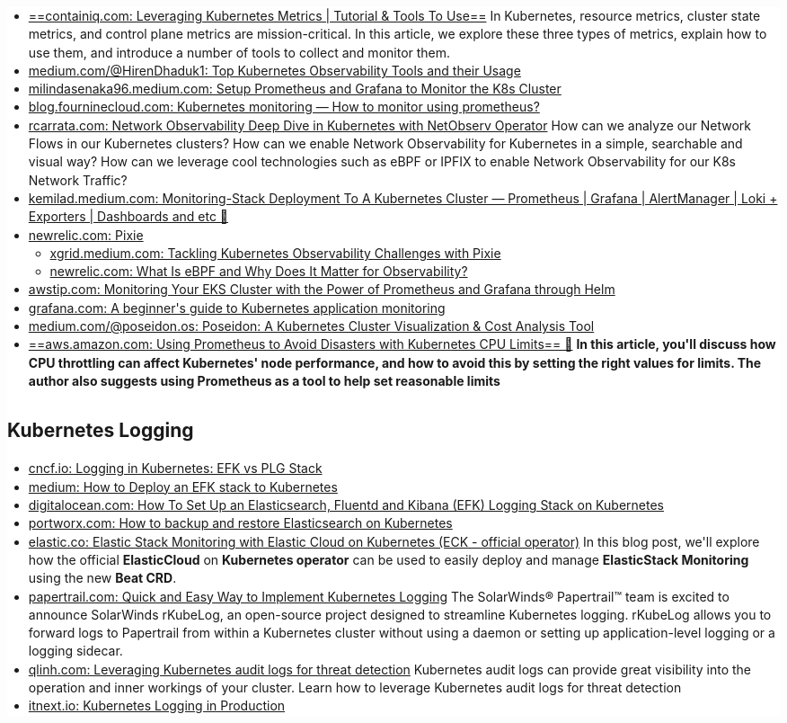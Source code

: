 - [==containiq.com: Leveraging Kubernetes Metrics | Tutorial & Tools To Use==](https://www.containiq.com/post/kubernetes-metrics) In Kubernetes, resource metrics, cluster state metrics, and control plane metrics are mission-critical. In this article, we explore these three types of metrics, explain how to use them, and introduce a number of tools to collect and monitor them.
- [medium.com/@HirenDhaduk1: Top Kubernetes Observability Tools and their Usage](https://medium.com/@HirenDhaduk1/top-kubernetes-observability-tools-and-their-usage-e4e8eef8aec3)
- [milindasenaka96.medium.com: Setup Prometheus and Grafana to Monitor the K8s Cluster](https://milindasenaka96.medium.com/setup-prometheus-and-grafana-to-monitor-the-k8s-cluster-e1d35343d7a9)
- [blog.fourninecloud.com: Kubernetes monitoring — How to monitor using prometheus?](https://blog.fourninecloud.com/kubernetes-monitoring-how-to-monitor-using-prometheus-f2eff767f6bb)
- [rcarrata.com: Network Observability Deep Dive in Kubernetes with NetObserv Operator](https://rcarrata.com/observability/netobserv-1/) How can we analyze our Network Flows in our Kubernetes clusters? How can we enable Network Observability for Kubernetes in a simple, searchable and visual way? How can we leverage cool technologies such as eBPF or IPFIX to enable Network Observability for our K8s Network Traffic?
- [kemilad.medium.com: Monitoring-Stack Deployment To A Kubernetes Cluster — Prometheus | Grafana | AlertManager | Loki + Exporters | Dashboards and etc 🌟](https://kemilad.medium.com/monitoring-stack-deployment-to-a-kubernetes-cluster-prometheus-grafana-alertmanager-loki-dcc7339d4f19)
- [newrelic.com: Pixie](https://newrelic.com/platform/kubernetes-pixie)
    - [xgrid.medium.com: Tackling Kubernetes Observability Challenges with Pixie](https://xgrid.medium.com/tackling-kubernetes-observability-challenges-with-pixie-a03cbad93148)
    - [newrelic.com: What Is eBPF and Why Does It Matter for Observability?](https://newrelic.com/blog/best-practices/what-is-ebpf)
- [awstip.com: Monitoring Your EKS Cluster with the Power of Prometheus and Grafana through Helm](https://awstip.com/monitoring-your-eks-cluster-with-the-power-of-prometheus-and-grafana-through-helm-%EF%B8%8F-1e8dc1ad5620)
- [grafana.com: A beginner's guide to Kubernetes application monitoring](https://grafana.com/blog/2023/01/31/a-beginners-guide-to-kubernetes-application-monitoring)
- [medium.com/@poseidon.os: Poseidon: A Kubernetes Cluster Visualization & Cost Analysis Tool](https://medium.com/@poseidon.os/poseidon-a-kubernetes-cluster-visualization-cost-analysis-tool-d0fb55c2858c)
- [==aws.amazon.com: Using Prometheus to Avoid Disasters with Kubernetes CPU Limits== 🌟](https://aws.amazon.com/blogs/containers/using-prometheus-to-avoid-disasters-with-kubernetes-cpu-limits/) **In this article, you'll discuss how CPU throttling can affect Kubernetes' node performance, and how to avoid this by setting the right values for limits. The author also suggests using Prometheus as a tool to help set reasonable limits**

## Kubernetes Logging

- [cncf.io: Logging in Kubernetes: EFK vs PLG Stack](https://www.cncf.io/blog/2020/07/27/logging-in-kubernetes-efk-vs-plg-stack/)
- [medium: How to Deploy an EFK stack to Kubernetes](https://medium.com/avmconsulting-blog/how-to-deploy-an-efk-stack-to-kubernetes-ebc1b539d063)
- [digitalocean.com: How To Set Up an Elasticsearch, Fluentd and Kibana (EFK) Logging Stack on Kubernetes](https://www.digitalocean.com/community/tutorials/how-to-set-up-an-elasticsearch-fluentd-and-kibana-efk-logging-stack-on-kubernetes)
- [portworx.com: How to backup and restore Elasticsearch on Kubernetes](https://portworx.com/how-to-backup-and-restore-elasticsearch-on-kubernetes/)
- [elastic.co: Elastic Stack Monitoring with Elastic Cloud on Kubernetes (ECK - official operator)](https://www.elastic.co/es/blog/elastic-stack-monitoring-with-elastic-cloud-on-kubernetes) In this blog post, we'll explore how the official **ElasticCloud** on **Kubernetes operator** can be used to easily deploy and manage **ElasticStack Monitoring** using the new **Beat CRD**.
- [papertrail.com: Quick and Easy Way to Implement Kubernetes Logging](https://www.papertrail.com/blog/quick-and-easy-way-to-implement-kubernetes-logging/) The SolarWinds® Papertrail™ team is excited to announce SolarWinds rKubeLog, an open-source project designed to streamline Kubernetes logging. rKubeLog allows you to forward logs to Papertrail from within a Kubernetes cluster without using a daemon or setting up application-level logging or a logging sidecar.
- [qlinh.com: Leveraging Kubernetes audit logs for threat detection](https://qlinh.com/infosec/2020/09/30/threat-detection-with-kubernetes-audit-logs.html) Kubernetes audit logs can provide great visibility into the operation and inner workings of your cluster. Learn how to leverage Kubernetes audit logs for threat detection
- [itnext.io: Kubernetes Logging in Production](https://itnext.io/kubernetes-logging-in-production-545ea88d9a4a)